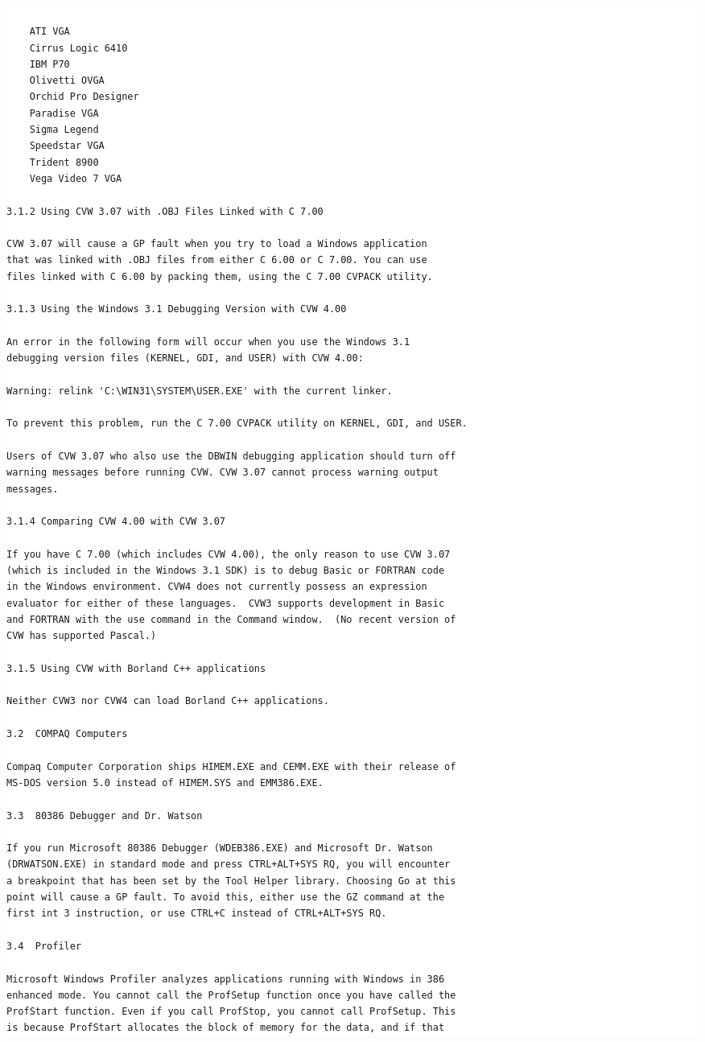 ```

	ATI VGA
	Cirrus Logic 6410
	IBM P70
	Olivetti OVGA
	Orchid Pro Designer
	Paradise VGA
	Sigma Legend
	Speedstar VGA
	Trident 8900
	Vega Video 7 VGA

3.1.2 Using CVW 3.07 with .OBJ Files Linked with C 7.00

CVW 3.07 will cause a GP fault when you try to load a Windows application
that was linked with .OBJ files from either C 6.00 or C 7.00. You can use
files linked with C 6.00 by packing them, using the C 7.00 CVPACK utility.

3.1.3 Using the Windows 3.1 Debugging Version with CVW 4.00

An error in the following form will occur when you use the Windows 3.1
debugging version files (KERNEL, GDI, and USER) with CVW 4.00:

Warning: relink 'C:\WIN31\SYSTEM\USER.EXE' with the current linker.

To prevent this problem, run the C 7.00 CVPACK utility on KERNEL, GDI, and USER.

Users of CVW 3.07 who also use the DBWIN debugging application should turn off
warning messages before running CVW. CVW 3.07 cannot process warning output
messages.

3.1.4 Comparing CVW 4.00 with CVW 3.07

If you have C 7.00 (which includes CVW 4.00), the only reason to use CVW 3.07
(which is included in the Windows 3.1 SDK) is to debug Basic or FORTRAN code
in the Windows environment. CVW4 does not currently possess an expression
evaluator for either of these languages.  CVW3 supports development in Basic
and FORTRAN with the use command in the Command window.  (No recent version of
CVW has supported Pascal.)

3.1.5 Using CVW with Borland C++ applications

Neither CVW3 nor CVW4 can load Borland C++ applications. 

3.2  COMPAQ Computers

Compaq Computer Corporation ships HIMEM.EXE and CEMM.EXE with their release of 
MS-DOS version 5.0 instead of HIMEM.SYS and EMM386.EXE.

3.3  80386 Debugger and Dr. Watson

If you run Microsoft 80386 Debugger (WDEB386.EXE) and Microsoft Dr. Watson
(DRWATSON.EXE) in standard mode and press CTRL+ALT+SYS RQ, you will encounter
a breakpoint that has been set by the Tool Helper library. Choosing Go at this
point will cause a GP fault. To avoid this, either use the GZ command at the
first int 3 instruction, or use CTRL+C instead of CTRL+ALT+SYS RQ.

3.4  Profiler

Microsoft Windows Profiler analyzes applications running with Windows in 386
enhanced mode. You cannot call the ProfSetup function once you have called the
ProfStart function. Even if you call ProfStop, you cannot call ProfSetup. This
is because ProfStart allocates the block of memory for the data, and if that
```